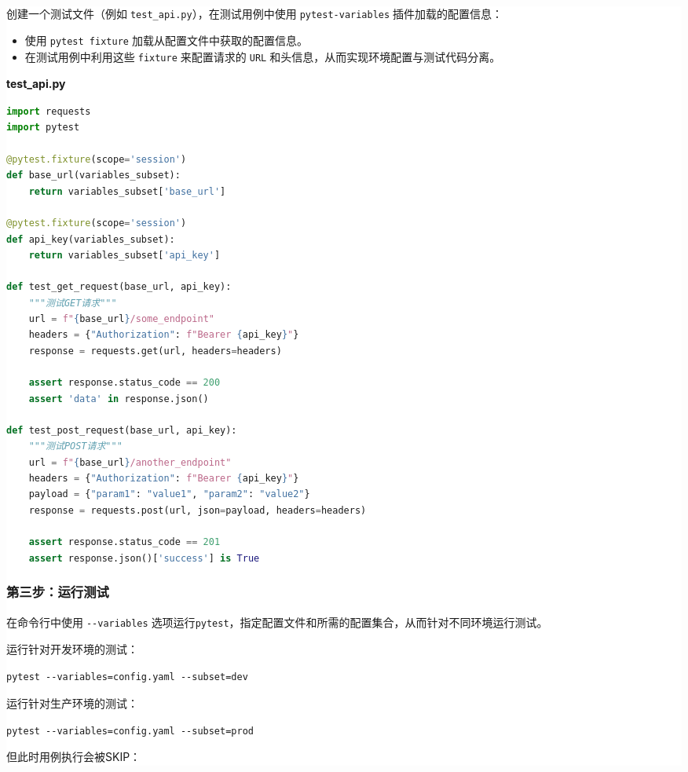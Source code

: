 创建一个测试文件（例如 `test_api.py`），在测试用例中使用 `pytest-variables` 插件加载的配置信息：
   - 使用 `pytest fixture` 加载从配置文件中获取的配置信息。
   - 在测试用例中利用这些 `fixture` 来配置请求的 `URL` 和头信息，从而实现环境配置与测试代码分离。

**test_api.py**

```python
import requests
import pytest

@pytest.fixture(scope='session')
def base_url(variables_subset):
    return variables_subset['base_url']

@pytest.fixture(scope='session')
def api_key(variables_subset):
    return variables_subset['api_key']

def test_get_request(base_url, api_key):
    """测试GET请求"""
    url = f"{base_url}/some_endpoint"
    headers = {"Authorization": f"Bearer {api_key}"}
    response = requests.get(url, headers=headers)

    assert response.status_code == 200
    assert 'data' in response.json()

def test_post_request(base_url, api_key):
    """测试POST请求"""
    url = f"{base_url}/another_endpoint"
    headers = {"Authorization": f"Bearer {api_key}"}
    payload = {"param1": "value1", "param2": "value2"}
    response = requests.post(url, json=payload, headers=headers)

    assert response.status_code == 201
    assert response.json()['success'] is True
```

### 第三步：运行测试

在命令行中使用 `--variables` 选项运行`pytest`，指定配置文件和所需的配置集合，从而针对不同环境运行测试。

运行针对开发环境的测试：

```shell
pytest --variables=config.yaml --subset=dev
```

运行针对生产环境的测试：

```shell
pytest --variables=config.yaml --subset=prod
```

但此时用例执行会被SKIP：
